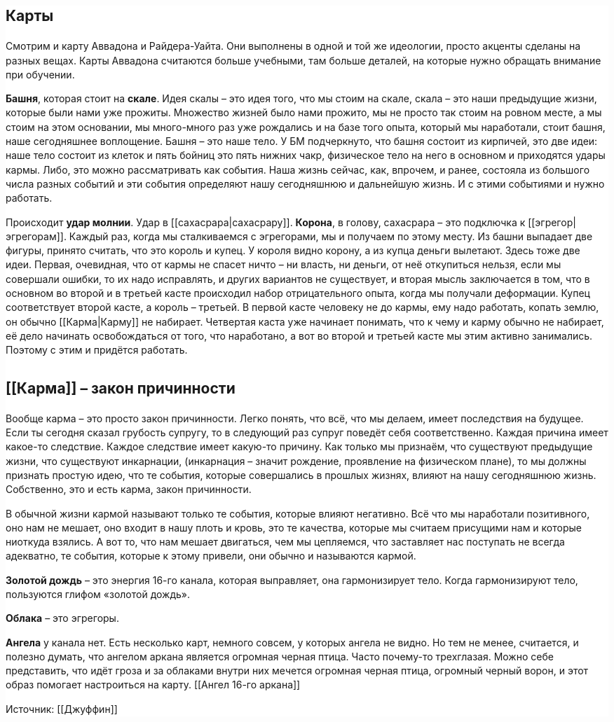 ## Карты
Смотрим и карту Аввадона и Райдера-Уайта. Они выполнены в одной и той же идеологии, просто акценты сделаны на разных вещах. Карты Аввадона считаются больше учебными, там больше деталей, на которые нужно обращать внимание при обучении.

**Башня**, которая стоит на **скале**. Идея скалы – это идея того, что мы стоим на скале, скала – это наши предыдущие жизни, которые были нами уже прожиты. Множество жизней было нами прожито, мы не просто так стоим на ровном месте, а мы стоим на этом основании, мы много-много раз уже рождались и на базе того опыта, который мы наработали, стоит башня, наше сегодняшнее воплощение. Башня – это наше тело. У БМ подчеркнуто, что башня состоит из кирпичей, это две идеи: наше тело состоит из клеток и пять бойниц это пять нижних чакр, физическое тело на него в основном и приходятся удары кармы. Либо, это можно рассматривать как события. Наша жизнь сейчас, как, впрочем, и ранее, состояла из большого числа разных событий и эти события определяют нашу сегодняшнюю и дальнейшую жизнь. И с этими событиями и нужно работать.

Происходит **удар молнии**. Удар в [[сахасрара|сахасрару]]. **Корона**, в голову, сахасрара – это подключка к [[эгрегор|эгрегорам]]. Каждый раз, когда мы сталкиваемся с эгрегорами, мы и получаем по этому месту. Из башни выпадает две фигуры, принято считать, что это король и купец. У короля видно корону, а из купца деньги вылетают. Здесь тоже две идеи. Первая, очевидная, что от кармы не спасет ничто – ни власть, ни деньги, от неё откупиться нельзя, если мы совершали ошибки, то их надо исправлять, и других вариантов не существует, и вторая мысль заключается в том, что в основном во второй и в третьей касте происходил набор отрицательного опыта, когда мы получали деформации. Купец соответствует второй касте, а король – третьей. В первой касте человеку не до кармы, ему надо работать, копать землю, он обычно [[Карма|Карму]] не набирает. Четвертая каста уже начинает понимать, что к чему и карму обычно не набирает, её дело начинать освобождаться от того, что наработано, а вот во второй и третьей касте мы этим активно занимались. Поэтому с этим и придётся работать.

## [[Карма]] – закон причинности
Вообще карма – это просто закон причинности. Легко понять, что всё, что мы делаем, имеет последствия на будущее. Если ты сегодня сказал грубость супругу, то в следующий раз супруг поведёт себя соответственно. Каждая причина имеет какое-то следствие. Каждое следствие имеет какую-то причину. Как только мы признаём, что существуют предыдущие жизни, что существуют инкарнации, (инкарнация – значит рождение, проявление на физическом плане), то мы должны признать простую идею, что те события, которые совершались в прошлых жизнях, влияют на нашу сегодняшнюю жизнь. Собственно, это и есть карма, закон причинности.

В обычной жизни кармой называют только те события, которые влияют негативно. Всё что мы наработали позитивного, оно нам не мешает, оно входит в нашу плоть и кровь, это те качества, которые мы считаем присущими нам и которые ниоткуда взялись. А вот то, что нам мешает двигаться, чем мы цепляемся, что заставляет нас поступать не всегда адекватно, те события, которые к этому привели, они обычно и называются кармой.

**Золотой дождь** – это энергия 16-го канала, которая выправляет, она гармонизирует тело. Когда гармонизируют тело, пользуются глифом «золотой дождь».

**Облака** – это эгрегоры.

**Ангела** у канала нет. Есть несколько карт, немного совсем, у которых ангела не видно. Но тем не менее, считается, и полезно думать, что ангелом аркана является огромная черная птица. Часто почему-то трехглазая. Можно себе представить, что идёт гроза и за облаками внутри них мечется огромная черная птица, огромный черный ворон, и этот образ помогает настроиться на карту. [[Ангел 16-го аркана]]

Источник: [[Джуффин]]